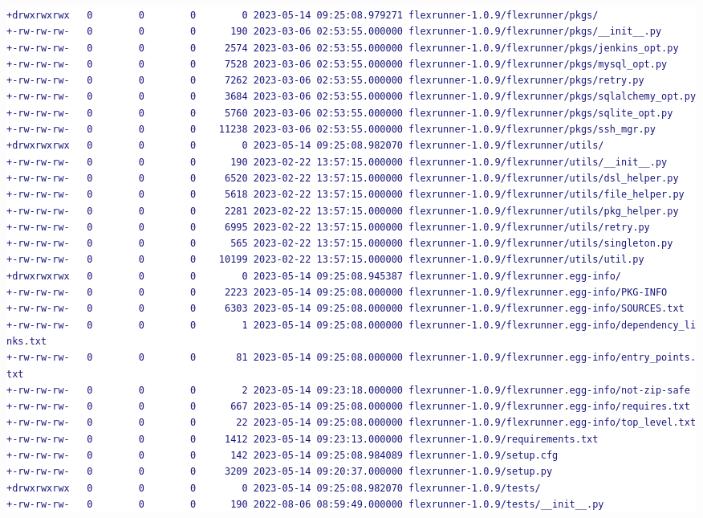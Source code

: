 ```diff
+drwxrwxrwx   0        0        0        0 2023-05-14 09:25:08.979271 flexrunner-1.0.9/flexrunner/pkgs/
+-rw-rw-rw-   0        0        0      190 2023-03-06 02:53:55.000000 flexrunner-1.0.9/flexrunner/pkgs/__init__.py
+-rw-rw-rw-   0        0        0     2574 2023-03-06 02:53:55.000000 flexrunner-1.0.9/flexrunner/pkgs/jenkins_opt.py
+-rw-rw-rw-   0        0        0     7528 2023-03-06 02:53:55.000000 flexrunner-1.0.9/flexrunner/pkgs/mysql_opt.py
+-rw-rw-rw-   0        0        0     7262 2023-03-06 02:53:55.000000 flexrunner-1.0.9/flexrunner/pkgs/retry.py
+-rw-rw-rw-   0        0        0     3684 2023-03-06 02:53:55.000000 flexrunner-1.0.9/flexrunner/pkgs/sqlalchemy_opt.py
+-rw-rw-rw-   0        0        0     5760 2023-03-06 02:53:55.000000 flexrunner-1.0.9/flexrunner/pkgs/sqlite_opt.py
+-rw-rw-rw-   0        0        0    11238 2023-03-06 02:53:55.000000 flexrunner-1.0.9/flexrunner/pkgs/ssh_mgr.py
+drwxrwxrwx   0        0        0        0 2023-05-14 09:25:08.982070 flexrunner-1.0.9/flexrunner/utils/
+-rw-rw-rw-   0        0        0      190 2023-02-22 13:57:15.000000 flexrunner-1.0.9/flexrunner/utils/__init__.py
+-rw-rw-rw-   0        0        0     6520 2023-02-22 13:57:15.000000 flexrunner-1.0.9/flexrunner/utils/dsl_helper.py
+-rw-rw-rw-   0        0        0     5618 2023-02-22 13:57:15.000000 flexrunner-1.0.9/flexrunner/utils/file_helper.py
+-rw-rw-rw-   0        0        0     2281 2023-02-22 13:57:15.000000 flexrunner-1.0.9/flexrunner/utils/pkg_helper.py
+-rw-rw-rw-   0        0        0     6995 2023-02-22 13:57:15.000000 flexrunner-1.0.9/flexrunner/utils/retry.py
+-rw-rw-rw-   0        0        0      565 2023-02-22 13:57:15.000000 flexrunner-1.0.9/flexrunner/utils/singleton.py
+-rw-rw-rw-   0        0        0    10199 2023-02-22 13:57:15.000000 flexrunner-1.0.9/flexrunner/utils/util.py
+drwxrwxrwx   0        0        0        0 2023-05-14 09:25:08.945387 flexrunner-1.0.9/flexrunner.egg-info/
+-rw-rw-rw-   0        0        0     2223 2023-05-14 09:25:08.000000 flexrunner-1.0.9/flexrunner.egg-info/PKG-INFO
+-rw-rw-rw-   0        0        0     6303 2023-05-14 09:25:08.000000 flexrunner-1.0.9/flexrunner.egg-info/SOURCES.txt
+-rw-rw-rw-   0        0        0        1 2023-05-14 09:25:08.000000 flexrunner-1.0.9/flexrunner.egg-info/dependency_links.txt
+-rw-rw-rw-   0        0        0       81 2023-05-14 09:25:08.000000 flexrunner-1.0.9/flexrunner.egg-info/entry_points.txt
+-rw-rw-rw-   0        0        0        2 2023-05-14 09:23:18.000000 flexrunner-1.0.9/flexrunner.egg-info/not-zip-safe
+-rw-rw-rw-   0        0        0      667 2023-05-14 09:25:08.000000 flexrunner-1.0.9/flexrunner.egg-info/requires.txt
+-rw-rw-rw-   0        0        0       22 2023-05-14 09:25:08.000000 flexrunner-1.0.9/flexrunner.egg-info/top_level.txt
+-rw-rw-rw-   0        0        0     1412 2023-05-14 09:23:13.000000 flexrunner-1.0.9/requirements.txt
+-rw-rw-rw-   0        0        0      142 2023-05-14 09:25:08.984089 flexrunner-1.0.9/setup.cfg
+-rw-rw-rw-   0        0        0     3209 2023-05-14 09:20:37.000000 flexrunner-1.0.9/setup.py
+drwxrwxrwx   0        0        0        0 2023-05-14 09:25:08.982070 flexrunner-1.0.9/tests/
+-rw-rw-rw-   0        0        0      190 2022-08-06 08:59:49.000000 flexrunner-1.0.9/tests/__init__.py
```
